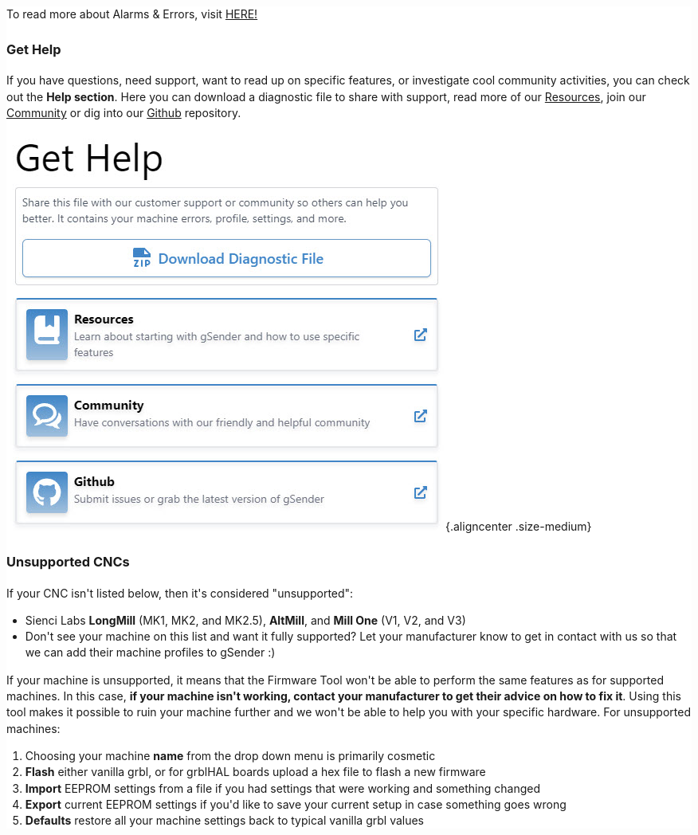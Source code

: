 To read more about Alarms & Errors, visit [HERE!](https://resources.sienci.com/view/gs-grbl-alarm-error-codes/#alarms)

### Get Help

If you have questions, need support, want to read up on specific features, or investigate cool community activities, you can check out the **Help section**. Here you can download a diagnostic file to share with support, read more of our [Resources](https://resources.sienci.com/), join our [Community](https://forum.sienci.com/) or dig into our [Github](https://github.com/Sienci-Labs/gsender/releases/) repository.

![](/_images/_gsender/_features/gs_fe_statsgethelp.jpg){.aligncenter .size-medium}

### Unsupported CNCs

If your CNC isn't listed below, then it's considered "unsupported":

- Sienci Labs **LongMill** (MK1, MK2, and MK2.5), **AltMill**, and **Mill One** (V1, V2, and V3)
- Don't see your machine on this list and want it fully supported? Let your manufacturer know to get in contact with us so that we can add their machine profiles to gSender :)

If your machine is unsupported, it means that the Firmware Tool won't be able to perform the same features as for supported machines. In this case, **if your machine isn't working, contact your manufacturer to get their advice on how to fix it**. Using this tool makes it possible to ruin your machine further and we won't be able to help you with your specific hardware. For unsupported machines:

1. Choosing your machine **name** from the drop down menu is primarily cosmetic
1. **Flash** either vanilla grbl, or for grblHAL boards upload a hex file to flash a new firmware
1. **Import** EEPROM settings from a file if you had settings that were working and something changed
1. **Export** current EEPROM settings if you'd like to save your current setup in case something goes wrong
1. **Defaults** restore all your machine settings back to typical vanilla grbl values
